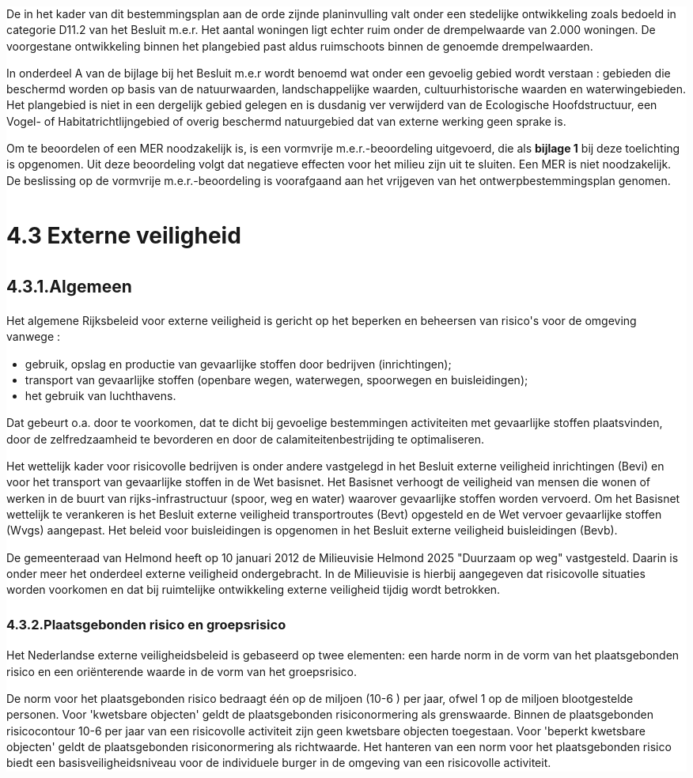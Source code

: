 De in het kader van dit bestemmingsplan aan de orde zijnde planinvulling valt onder een stedelijke ontwikkeling zoals bedoeld in categorie D11.2 van het Besluit m.e.r. Het aantal woningen ligt echter ruim onder de drempelwaarde van 2.000 woningen. De voorgestane ontwikkeling binnen het plangebied past aldus ruimschoots binnen de genoemde drempelwaarden.

In onderdeel A van de bijlage bij het Besluit m.e.r wordt benoemd wat onder een gevoelig gebied wordt verstaan : gebieden die beschermd worden op basis van de natuurwaarden, landschappelijke waarden, cultuurhistorische waarden en waterwingebieden. Het plangebied is niet in een dergelijk gebied gelegen en is dusdanig ver verwijderd van de Ecologische Hoofdstructuur, een Vogel- of Habitatrichtlijngebied of overig beschermd natuurgebied dat van externe werking geen sprake is.

Om te beoordelen of een MER noodzakelijk is, is een vormvrije m.e.r.-beoordeling uitgevoerd, die als **bijlage 1** bij deze toelichting is opgenomen. Uit deze beoordeling volgt dat negatieve effecten voor het milieu zijn uit te sluiten. Een MER is niet noodzakelijk. De beslissing op de vormvrije m.e.r.-beoordeling is voorafgaand aan het vrijgeven van het ontwerpbestemmingsplan genomen.

# <span id="page-31-0"></span>**4.3 Externe veiligheid**

## **4.3.1.Algemeen**

Het algemene Rijksbeleid voor externe veiligheid is gericht op het beperken en beheersen van risico's voor de omgeving vanwege :

- gebruik, opslag en productie van gevaarlijke stoffen door bedrijven (inrichtingen);
- transport van gevaarlijke stoffen (openbare wegen, waterwegen, spoorwegen en buisleidingen);
- het gebruik van luchthavens.

Dat gebeurt o.a. door te voorkomen, dat te dicht bij gevoelige bestemmingen activiteiten met gevaarlijke stoffen plaatsvinden, door de zelfredzaamheid te bevorderen en door de calamiteitenbestrijding te optimaliseren.

Het wettelijk kader voor risicovolle bedrijven is onder andere vastgelegd in het Besluit externe veiligheid inrichtingen (Bevi) en voor het transport van gevaarlijke stoffen in de Wet basisnet. Het Basisnet verhoogt de veiligheid van mensen die wonen of werken in de buurt van rijks-infrastructuur (spoor, weg en water) waarover gevaarlijke stoffen worden vervoerd. Om het Basisnet wettelijk te verankeren is het Besluit externe veiligheid transportroutes (Bevt) opgesteld en de Wet vervoer gevaarlijke stoffen (Wvgs) aangepast. Het beleid voor buisleidingen is opgenomen in het Besluit externe veiligheid buisleidingen (Bevb).

De gemeenteraad van Helmond heeft op 10 januari 2012 de Milieuvisie Helmond 2025 "Duurzaam op weg" vastgesteld. Daarin is onder meer het onderdeel externe veiligheid ondergebracht. In de Milieuvisie is hierbij aangegeven dat risicovolle situaties worden voorkomen en dat bij ruimtelijke ontwikkeling externe veiligheid tijdig wordt betrokken.

### **4.3.2.Plaatsgebonden risico en groepsrisico**

Het Nederlandse externe veiligheidsbeleid is gebaseerd op twee elementen: een harde norm in de vorm van het plaatsgebonden risico en een oriënterende waarde in de vorm van het groepsrisico.

De norm voor het plaatsgebonden risico bedraagt één op de miljoen (10-6 ) per jaar, ofwel 1 op de miljoen blootgestelde personen. Voor 'kwetsbare objecten' geldt de plaatsgebonden risiconormering als grenswaarde. Binnen de plaatsgebonden risicocontour 10-6 per jaar van een risicovolle activiteit zijn geen kwetsbare objecten toegestaan. Voor 'beperkt kwetsbare objecten' geldt de plaatsgebonden risiconormering als richtwaarde. Het hanteren van een norm voor het plaatsgebonden risico biedt een basisveiligheidsniveau voor de individuele burger in de omgeving van een risicovolle activiteit.
